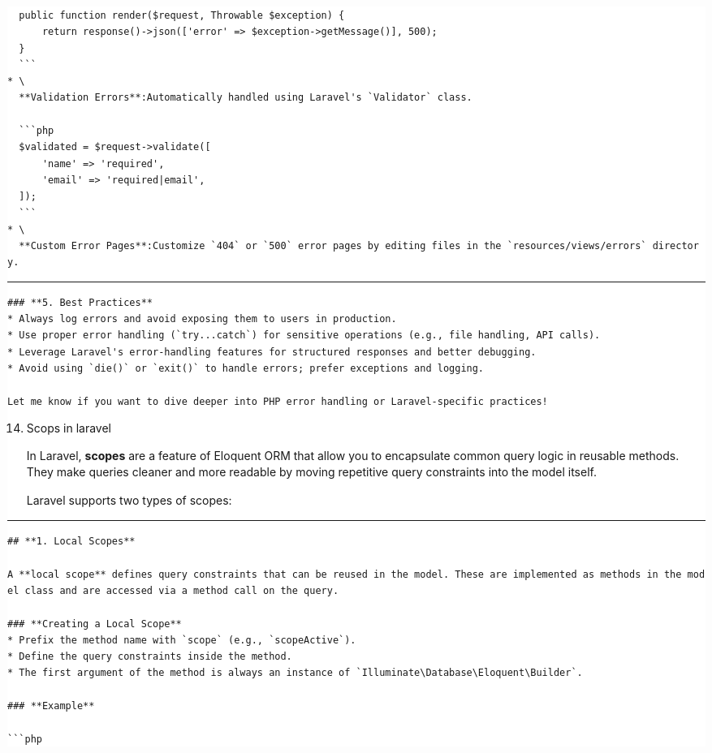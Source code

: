      public function render($request, Throwable $exception) {
          return response()->json(['error' => $exception->getMessage()], 500);
      }
      ```
    * \
      **Validation Errors**:Automatically handled using Laravel's `Validator` class.

      ```php
      $validated = $request->validate([
          'name' => 'required',
          'email' => 'required|email',
      ]);
      ```
    * \
      **Custom Error Pages**:Customize `404` or `500` error pages by editing files in the `resources/views/errors` directory.

    
---

    ### **5. Best Practices**
    * Always log errors and avoid exposing them to users in production.
    * Use proper error handling (`try...catch`) for sensitive operations (e.g., file handling, API calls).
    * Leverage Laravel's error-handling features for structured responses and better debugging.
    * Avoid using `die()` or `exit()` to handle errors; prefer exceptions and logging.

    Let me know if you want to dive deeper into PHP error handling or Laravel-specific practices!


14. Scops in laravel

    In Laravel, **scopes** are a feature of Eloquent ORM that allow you to encapsulate common query logic in reusable methods. They make queries cleaner and more readable by moving repetitive query constraints into the model itself.

    Laravel supports two types of scopes:

    
---

    ## **1. Local Scopes**

    A **local scope** defines query constraints that can be reused in the model. These are implemented as methods in the model class and are accessed via a method call on the query.

    ### **Creating a Local Scope**
    * Prefix the method name with `scope` (e.g., `scopeActive`).
    * Define the query constraints inside the method.
    * The first argument of the method is always an instance of `Illuminate\Database\Eloquent\Builder`.

    ### **Example**

    ```php
    